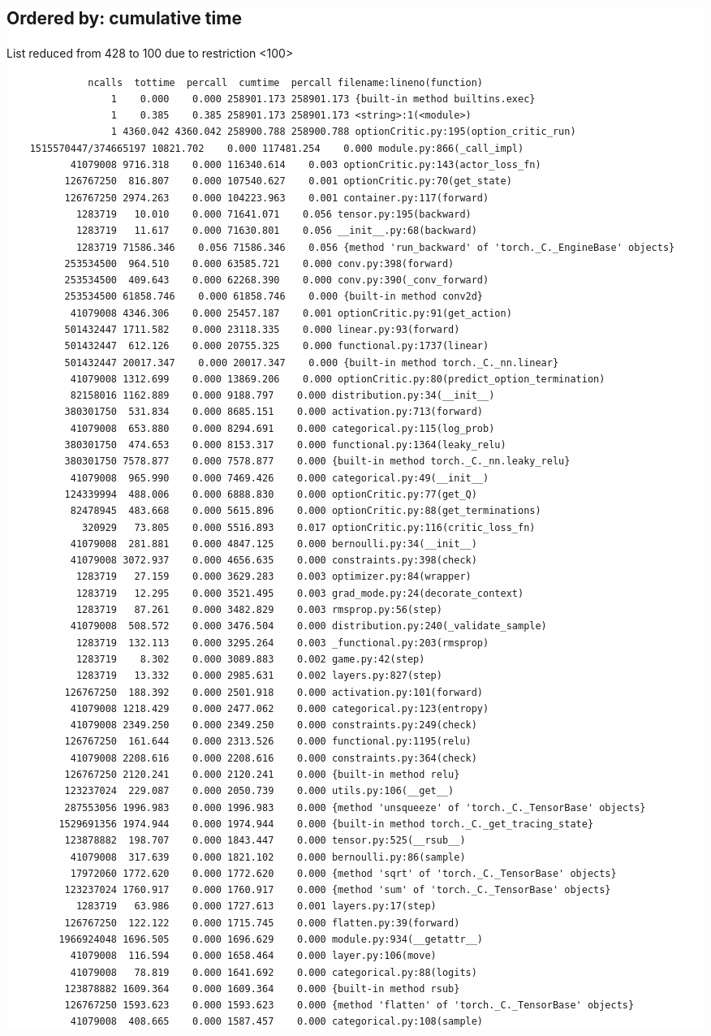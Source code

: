 ##    Ordered by: cumulative time
   List reduced from 428 to 100 due to restriction <100>

                  ncalls  tottime  percall  cumtime  percall filename:lineno(function)
                      1    0.000    0.000 258901.173 258901.173 {built-in method builtins.exec}
                      1    0.385    0.385 258901.173 258901.173 <string>:1(<module>)
                      1 4360.042 4360.042 258900.788 258900.788 optionCritic.py:195(option_critic_run)
        1515570447/374665197 10821.702    0.000 117481.254    0.000 module.py:866(_call_impl)
               41079008 9716.318    0.000 116340.614    0.003 optionCritic.py:143(actor_loss_fn)
              126767250  816.807    0.000 107540.627    0.001 optionCritic.py:70(get_state)
              126767250 2974.263    0.000 104223.963    0.001 container.py:117(forward)
                1283719   10.010    0.000 71641.071    0.056 tensor.py:195(backward)
                1283719   11.617    0.000 71630.801    0.056 __init__.py:68(backward)
                1283719 71586.346    0.056 71586.346    0.056 {method 'run_backward' of 'torch._C._EngineBase' objects}
              253534500  964.510    0.000 63585.721    0.000 conv.py:398(forward)
              253534500  409.643    0.000 62268.390    0.000 conv.py:390(_conv_forward)
              253534500 61858.746    0.000 61858.746    0.000 {built-in method conv2d}
               41079008 4346.306    0.000 25457.187    0.001 optionCritic.py:91(get_action)
              501432447 1711.582    0.000 23118.335    0.000 linear.py:93(forward)
              501432447  612.126    0.000 20755.325    0.000 functional.py:1737(linear)
              501432447 20017.347    0.000 20017.347    0.000 {built-in method torch._C._nn.linear}
               41079008 1312.699    0.000 13869.206    0.000 optionCritic.py:80(predict_option_termination)
               82158016 1162.889    0.000 9188.797    0.000 distribution.py:34(__init__)
              380301750  531.834    0.000 8685.151    0.000 activation.py:713(forward)
               41079008  653.880    0.000 8294.691    0.000 categorical.py:115(log_prob)
              380301750  474.653    0.000 8153.317    0.000 functional.py:1364(leaky_relu)
              380301750 7578.877    0.000 7578.877    0.000 {built-in method torch._C._nn.leaky_relu}
               41079008  965.990    0.000 7469.426    0.000 categorical.py:49(__init__)
              124339994  488.006    0.000 6888.830    0.000 optionCritic.py:77(get_Q)
               82478945  483.668    0.000 5615.896    0.000 optionCritic.py:88(get_terminations)
                 320929   73.805    0.000 5516.893    0.017 optionCritic.py:116(critic_loss_fn)
               41079008  281.881    0.000 4847.125    0.000 bernoulli.py:34(__init__)
               41079008 3072.937    0.000 4656.635    0.000 constraints.py:398(check)
                1283719   27.159    0.000 3629.283    0.003 optimizer.py:84(wrapper)
                1283719   12.295    0.000 3521.495    0.003 grad_mode.py:24(decorate_context)
                1283719   87.261    0.000 3482.829    0.003 rmsprop.py:56(step)
               41079008  508.572    0.000 3476.504    0.000 distribution.py:240(_validate_sample)
                1283719  132.113    0.000 3295.264    0.003 _functional.py:203(rmsprop)
                1283719    8.302    0.000 3089.883    0.002 game.py:42(step)
                1283719   13.332    0.000 2985.631    0.002 layers.py:827(step)
              126767250  188.392    0.000 2501.918    0.000 activation.py:101(forward)
               41079008 1218.429    0.000 2477.062    0.000 categorical.py:123(entropy)
               41079008 2349.250    0.000 2349.250    0.000 constraints.py:249(check)
              126767250  161.644    0.000 2313.526    0.000 functional.py:1195(relu)
               41079008 2208.616    0.000 2208.616    0.000 constraints.py:364(check)
              126767250 2120.241    0.000 2120.241    0.000 {built-in method relu}
              123237024  229.087    0.000 2050.739    0.000 utils.py:106(__get__)
              287553056 1996.983    0.000 1996.983    0.000 {method 'unsqueeze' of 'torch._C._TensorBase' objects}
             1529691356 1974.944    0.000 1974.944    0.000 {built-in method torch._C._get_tracing_state}
              123878882  198.707    0.000 1843.447    0.000 tensor.py:525(__rsub__)
               41079008  317.639    0.000 1821.102    0.000 bernoulli.py:86(sample)
               17972060 1772.620    0.000 1772.620    0.000 {method 'sqrt' of 'torch._C._TensorBase' objects}
              123237024 1760.917    0.000 1760.917    0.000 {method 'sum' of 'torch._C._TensorBase' objects}
                1283719   63.986    0.000 1727.613    0.001 layers.py:17(step)
              126767250  122.122    0.000 1715.745    0.000 flatten.py:39(forward)
             1966924048 1696.505    0.000 1696.629    0.000 module.py:934(__getattr__)
               41079008  116.594    0.000 1658.464    0.000 layer.py:106(move)
               41079008   78.819    0.000 1641.692    0.000 categorical.py:88(logits)
              123878882 1609.364    0.000 1609.364    0.000 {built-in method rsub}
              126767250 1593.623    0.000 1593.623    0.000 {method 'flatten' of 'torch._C._TensorBase' objects}
               41079008  408.665    0.000 1587.457    0.000 categorical.py:108(sample)